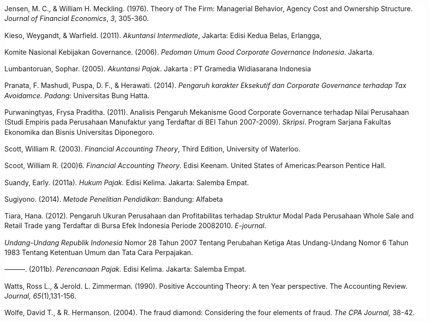<p><span class="font5">Jensen, M. C., &amp;&nbsp;William H. Meckling. (1976). Theory of The Firm: Managerial Behavior, Agency Cost and Ownership Structure. </span><span class="font5" style="font-style:italic;">Journal of Financial Economics</span><span class="font5">, </span><span class="font5" style="font-style:italic;">3</span><span class="font5">, 305-360.</span></p>
<p><span class="font5">Kieso, Weygandt, &amp;&nbsp;Warfield. (2011). </span><span class="font5" style="font-style:italic;">Akuntansi Intermediate</span><span class="font5">, Jakarta: Edisi Kedua Belas, Erlangga,</span></p>
<p><span class="font5">Komite Nasional Kebijakan Governance. (2006). </span><span class="font5" style="font-style:italic;">Pedoman Umum Good Corporate Governance Indonesia</span><span class="font5">. Jakarta.</span></p>
<p><span class="font5">Lumbantoruan, Sophar. (2005). </span><span class="font5" style="font-style:italic;">Akuntansi Pajak</span><span class="font5">. Jakarta : PT Gramedia Widiasarana Indonesia</span></p>
<p><span class="font5">Pranata, F. Mashudi, Puspa, D. F., &amp;&nbsp;Herawati. (2014). </span><span class="font5" style="font-style:italic;">Pengaruh karakter Eksekutif dan Corporate Governance terhadap Tax Avoidamce. Padang:</span><span class="font5"> Universitas Bung Hatta</span><span class="font5" style="font-style:italic;">.</span></p>
<p><span class="font5">Purwaningtyas, Frysa Praditha. (2011). Analisis Pengaruh Mekanisme Good Corporate Governance terhadap Nilai Perusahaan (Studi Empiris pada Perusahaan Manufaktur yang Terdaftar di BEI Tahun 2007-2009). </span><span class="font5" style="font-style:italic;">Skripsi</span><span class="font5">. Program Sarjana Fakultas Ekonomika dan Bisnis Universitas Diponegoro.</span></p>
<p><span class="font5">Scott, William R. (2003). </span><span class="font5" style="font-style:italic;">Financial Accounting Theory</span><span class="font5">, Third Edition, University of Waterloo.</span></p>
<p><span class="font5">Scoot, William R. (200)6. </span><span class="font5" style="font-style:italic;">Financial Accounting Theory</span><span class="font5">. Edisi Keenam. United States of Americas:Pearson Pentice Hall.</span></p>
<p><span class="font5">Suandy, Early. (2011a). </span><span class="font5" style="font-style:italic;">Hukum Pajak.</span><span class="font5"> Edisi Kelima. Jakarta: Salemba Empat.</span></p>
<p><span class="font5">Sugiyono. (2014). </span><span class="font5" style="font-style:italic;">Metode Penelitian Pendidikan</span><span class="font5">: Bandung: Alfabeta</span></p>
<p><span class="font5">Tiara, Hana. (2012). Pengaruh Ukuran Perusahaan dan Profitabilitas terhadap Struktur Modal Pada Perusahaan Whole Sale and Retail Trade yang Terdaftar di Bursa Efek Indonesia Periode 20082010. </span><span class="font5" style="font-style:italic;">E-journal.</span></p>
<p><span class="font5" style="font-style:italic;">Undang-Undang Republik Indonesia</span><span class="font5"> Nomor 28 Tahun 2007 Tentang Perubahan Ketiga Atas Undang-Undang Nomor 6 Tahun 1983 Tentang Ketentuan Umum dan Tata Cara Perpajakan.</span></p>
<p><span class="font5">———. (2011b). </span><span class="font5" style="font-style:italic;">Perencanaan Pajak.</span><span class="font5"> Edisi Kelima. Jakarta: Salemba Empat.</span></p>
<p><span class="font5">Watts, Ross L., &amp;&nbsp;Jerold. L. Zimmerman. (1990). Positive Accounting Theory: A ten Year perspective. The Accounting Review. </span><span class="font5" style="font-style:italic;">Journal, 65</span><span class="font5">(1),131-156.</span></p>
<p><span class="font5">Wolfe, David T., &amp;&nbsp;R. Hermanson. (2004). The fraud diamond: Considering the four elements of fraud. </span><span class="font5" style="font-style:italic;">The CPA Journal,</span><span class="font5"> 38-42.</span></p>
